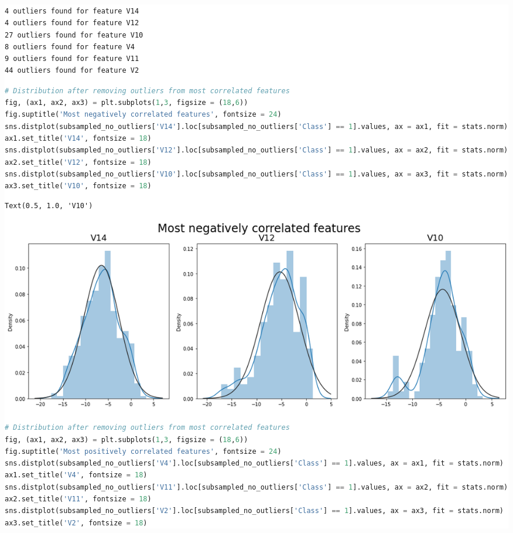     4 outliers found for feature V14
    4 outliers found for feature V12
    27 outliers found for feature V10
    8 outliers found for feature V4
    9 outliers found for feature V11
    44 outliers found for feature V2
    


```python
# Distribution after removing outliers from most correlated features
fig, (ax1, ax2, ax3) = plt.subplots(1,3, figsize = (18,6))
fig.suptitle('Most negatively correlated features', fontsize = 24)
sns.distplot(subsampled_no_outliers['V14'].loc[subsampled_no_outliers['Class'] == 1].values, ax = ax1, fit = stats.norm)
ax1.set_title('V14', fontsize = 18)
sns.distplot(subsampled_no_outliers['V12'].loc[subsampled_no_outliers['Class'] == 1].values, ax = ax2, fit = stats.norm)
ax2.set_title('V12', fontsize = 18)
sns.distplot(subsampled_no_outliers['V10'].loc[subsampled_no_outliers['Class'] == 1].values, ax = ax3, fit = stats.norm)
ax3.set_title('V10', fontsize = 18)
```




    Text(0.5, 1.0, 'V10')




    
![png](/images/credit_card_fraud/output_41_1.png)
    



```python
# Distribution after removing outliers from most correlated features
fig, (ax1, ax2, ax3) = plt.subplots(1,3, figsize = (18,6))
fig.suptitle('Most positively correlated features', fontsize = 24)
sns.distplot(subsampled_no_outliers['V4'].loc[subsampled_no_outliers['Class'] == 1].values, ax = ax1, fit = stats.norm)
ax1.set_title('V4', fontsize = 18)
sns.distplot(subsampled_no_outliers['V11'].loc[subsampled_no_outliers['Class'] == 1].values, ax = ax2, fit = stats.norm)
ax2.set_title('V11', fontsize = 18)
sns.distplot(subsampled_no_outliers['V2'].loc[subsampled_no_outliers['Class'] == 1].values, ax = ax3, fit = stats.norm)
ax3.set_title('V2', fontsize = 18)
```
